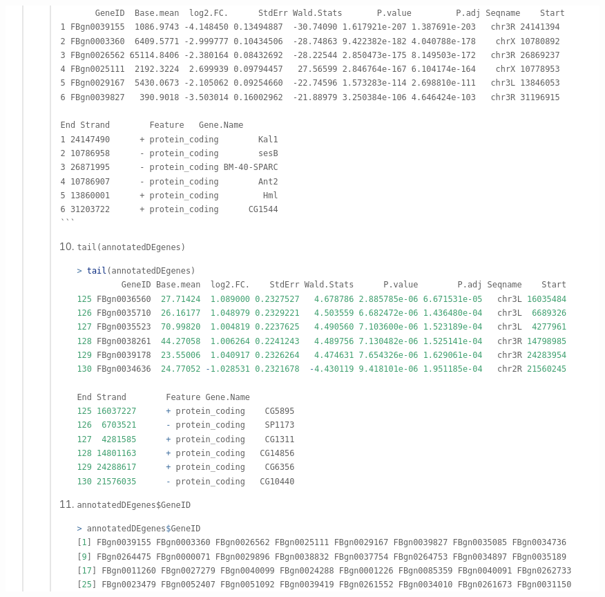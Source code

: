 > >            GeneID  Base.mean  log2.FC.      StdErr Wald.Stats       P.value         P.adj Seqname    Start
> >     1 FBgn0039155  1086.9743 -4.148450 0.13494887  -30.74090 1.617921e-207 1.387691e-203   chr3R 24141394
> >     2 FBgn0003360  6409.5771 -2.999777 0.10434506  -28.74863 9.422382e-182 4.040788e-178    chrX 10780892
> >     3 FBgn0026562 65114.8406 -2.380164 0.08432692  -28.22544 2.850473e-175 8.149503e-172   chr3R 26869237
> >     4 FBgn0025111  2192.3224  2.699939 0.09794457   27.56599 2.846764e-167 6.104174e-164    chrX 10778953
> >     5 FBgn0029167  5430.0673 -2.105062 0.09254660  -22.74596 1.573283e-114 2.698810e-111   chr3L 13846053
> >     6 FBgn0039827   390.9018 -3.503014 0.16002962  -21.88979 3.250384e-106 4.646424e-103   chr3R 31196915
> >
> >     End Strand        Feature   Gene.Name
> >     1 24147490      + protein_coding        Kal1
> >     2 10786958      - protein_coding        sesB
> >     3 26871995      - protein_coding BM-40-SPARC
> >     4 10786907      - protein_coding        Ant2
> >     5 13860001      + protein_coding         Hml
> >     6 31203722      + protein_coding      CG1544
> >     ```
> >
> > 10. `tail(annotatedDEgenes)`
> >
> >      ```R
> >      > tail(annotatedDEgenes)
> >               GeneID Base.mean  log2.FC.    StdErr Wald.Stats      P.value        P.adj Seqname    Start
> >      125 FBgn0036560  27.71424  1.089000 0.2327527   4.678786 2.885785e-06 6.671531e-05   chr3L 16035484
> >      126 FBgn0035710  26.16177  1.048979 0.2329221   4.503559 6.682472e-06 1.436480e-04   chr3L  6689326
> >      127 FBgn0035523  70.99820  1.004819 0.2237625   4.490560 7.103600e-06 1.523189e-04   chr3L  4277961
> >      128 FBgn0038261  44.27058  1.006264 0.2241243   4.489756 7.130482e-06 1.525141e-04   chr3R 14798985
> >      129 FBgn0039178  23.55006  1.040917 0.2326264   4.474631 7.654326e-06 1.629061e-04   chr3R 24283954
> >      130 FBgn0034636  24.77052 -1.028531 0.2321678  -4.430119 9.418101e-06 1.951185e-04   chr2R 21560245
> >
> >      End Strand        Feature Gene.Name
> >      125 16037227      + protein_coding    CG5895
> >      126  6703521      - protein_coding    SP1173
> >      127  4281585      + protein_coding    CG1311
> >      128 14801163      + protein_coding   CG14856
> >      129 24288617      + protein_coding    CG6356
> >      130 21576035      - protein_coding   CG10440
> >      ```
> >
> > 11. `annotatedDEgenes$GeneID`
> >
> >      ```R
> >      > annotatedDEgenes$GeneID
> >      [1] FBgn0039155 FBgn0003360 FBgn0026562 FBgn0025111 FBgn0029167 FBgn0039827 FBgn0035085 FBgn0034736
> >      [9] FBgn0264475 FBgn0000071 FBgn0029896 FBgn0038832 FBgn0037754 FBgn0264753 FBgn0034897 FBgn0035189
> >      [17] FBgn0011260 FBgn0027279 FBgn0040099 FBgn0024288 FBgn0001226 FBgn0085359 FBgn0040091 FBgn0262733
> >      [25] FBgn0023479 FBgn0052407 FBgn0051092 FBgn0039419 FBgn0261552 FBgn0034010 FBgn0261673 FBgn0031150